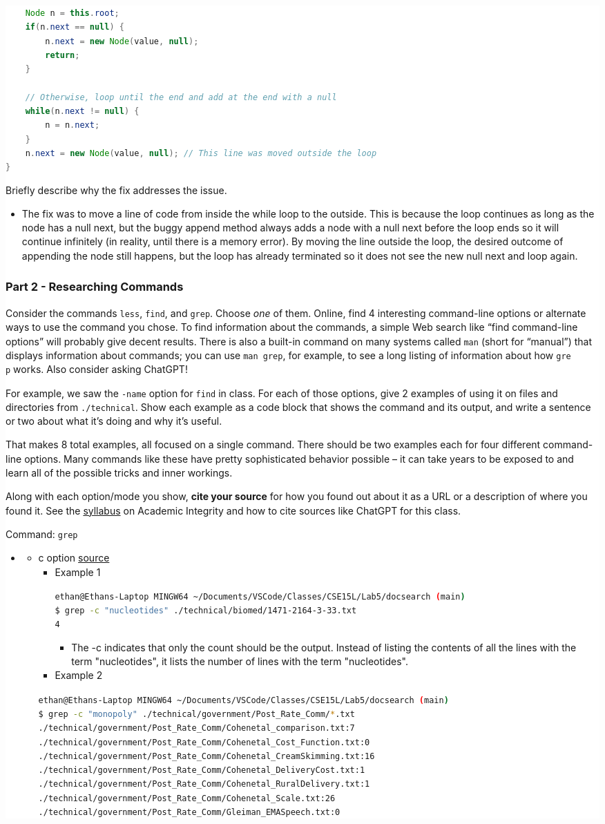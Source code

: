 ```java
    Node n = this.root;
    if(n.next == null) {
        n.next = new Node(value, null);
        return;
    }
        
    // Otherwise, loop until the end and add at the end with a null
    while(n.next != null) {
        n = n.next;
    }
    n.next = new Node(value, null); // This line was moved outside the loop
}
```

Briefly describe why the fix addresses the issue.
- The fix was to move a line of code from inside the while loop to the outside. This is because the loop continues as long as the node has a null next, but the buggy append method always adds a node with a null next before the loop ends so it will continue infinitely (in reality, until there is a memory error). By moving the line outside the loop, the desired outcome of appending the node still happens, but the loop has already terminated so it does not see the new null next and loop again.

### Part 2 - Researching Commands

Consider the commands `less`, `find`, and `grep`. Choose _one_ of them. Online, find 4 interesting command-line options or alternate ways to use the command you chose. To find information about the commands, a simple Web search like “find command-line options” will probably give decent results. There is also a built-in command on many systems called `man` (short for “manual”) that displays information about commands; you can use `man grep`, for example, to see a long listing of information about how `grep` works. Also consider asking ChatGPT!

For example, we saw the `-name` option for `find` in class. For each of those options, give 2 examples of using it on files and directories from `./technical`. Show each example as a code block that shows the command and its output, and write a sentence or two about what it’s doing and why it’s useful.

That makes 8 total examples, all focused on a single command. There should be two examples each for four different command-line options. Many commands like these have pretty sophisticated behavior possible – it can take years to be exposed to and learn all of the possible tricks and inner workings.

Along with each option/mode you show, **cite your source** for how you found out about it as a URL or a description of where you found it. See the [syllabus](https://ucsd-cse15l-f23.github.io/syllabus/#skill-demonstrations-and-academic-integrity) on Academic Integrity and how to cite sources like ChatGPT for this class.

Command: `grep`
- - c option [source](https://en.wikibooks.org/wiki/Grep)
	- Example 1
		```bash
		ethan@Ethans-Laptop MINGW64 ~/Documents/VSCode/Classes/CSE15L/Lab5/docsearch (main)
		$ grep -c "nucleotides" ./technical/biomed/1471-2164-3-33.txt
		4
		```
		- The -c indicates that only the count should be the output. Instead of listing the contents of all the lines with the term "nucleotides", it lists the number of lines with the term "nucleotides".
	- Example 2
	```bash
	ethan@Ethans-Laptop MINGW64 ~/Documents/VSCode/Classes/CSE15L/Lab5/docsearch (main)
	$ grep -c "monopoly" ./technical/government/Post_Rate_Comm/*.txt
	./technical/government/Post_Rate_Comm/Cohenetal_comparison.txt:7
	./technical/government/Post_Rate_Comm/Cohenetal_Cost_Function.txt:0
	./technical/government/Post_Rate_Comm/Cohenetal_CreamSkimming.txt:16
	./technical/government/Post_Rate_Comm/Cohenetal_DeliveryCost.txt:1
	./technical/government/Post_Rate_Comm/Cohenetal_RuralDelivery.txt:1
	./technical/government/Post_Rate_Comm/Cohenetal_Scale.txt:26
	./technical/government/Post_Rate_Comm/Gleiman_EMASpeech.txt:0